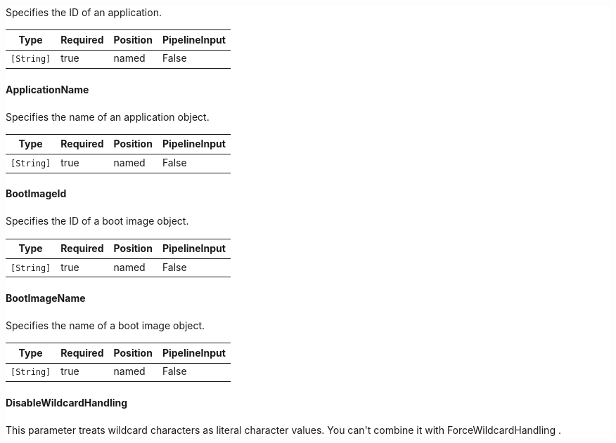 Specifies the ID of an application.






|Type      |Required|Position|PipelineInput|
|----------|--------|--------|-------------|
|`[String]`|true    |named   |False        |



#### **ApplicationName**

Specifies the name of an application object.






|Type      |Required|Position|PipelineInput|
|----------|--------|--------|-------------|
|`[String]`|true    |named   |False        |



#### **BootImageId**

Specifies the ID of a boot image object.






|Type      |Required|Position|PipelineInput|
|----------|--------|--------|-------------|
|`[String]`|true    |named   |False        |



#### **BootImageName**

Specifies the name of a boot image object.






|Type      |Required|Position|PipelineInput|
|----------|--------|--------|-------------|
|`[String]`|true    |named   |False        |



#### **DisableWildcardHandling**

This parameter treats wildcard characters as literal character values. You can't combine it with ForceWildcardHandling .




